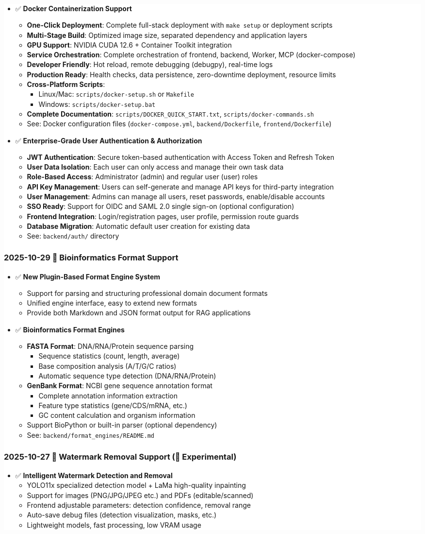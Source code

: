 - ✅ **Docker Containerization Support**
  - **One-Click Deployment**: Complete full-stack deployment with `make setup` or deployment scripts
  - **Multi-Stage Build**: Optimized image size, separated dependency and application layers
  - **GPU Support**: NVIDIA CUDA 12.6 + Container Toolkit integration
  - **Service Orchestration**: Complete orchestration of frontend, backend, Worker, MCP (docker-compose)
  - **Developer Friendly**: Hot reload, remote debugging (debugpy), real-time logs
  - **Production Ready**: Health checks, data persistence, zero-downtime deployment, resource limits
  - **Cross-Platform Scripts**:
    - Linux/Mac: `scripts/docker-setup.sh` or `Makefile`
    - Windows: `scripts/docker-setup.bat`
  - **Complete Documentation**: `scripts/DOCKER_QUICK_START.txt`, `scripts/docker-commands.sh`
  - See: Docker configuration files (`docker-compose.yml`, `backend/Dockerfile`, `frontend/Dockerfile`)

- ✅ **Enterprise-Grade User Authentication & Authorization**
  - **JWT Authentication**: Secure token-based authentication with Access Token and Refresh Token
  - **User Data Isolation**: Each user can only access and manage their own task data
  - **Role-Based Access**: Administrator (admin) and regular user (user) roles
  - **API Key Management**: Users can self-generate and manage API keys for third-party integration
  - **User Management**: Admins can manage all users, reset passwords, enable/disable accounts
  - **SSO Ready**: Support for OIDC and SAML 2.0 single sign-on (optional configuration)
  - **Frontend Integration**: Login/registration pages, user profile, permission route guards
  - **Database Migration**: Automatic default user creation for existing data
  - See: `backend/auth/` directory

### 2025-10-29 🧬 Bioinformatics Format Support

- ✅ **New Plugin-Based Format Engine System**
  - Support for parsing and structuring professional domain document formats
  - Unified engine interface, easy to extend new formats
  - Provide both Markdown and JSON format output for RAG applications

- ✅ **Bioinformatics Format Engines**
  - **FASTA Format**: DNA/RNA/Protein sequence parsing
    - Sequence statistics (count, length, average)
    - Base composition analysis (A/T/G/C ratios)
    - Automatic sequence type detection (DNA/RNA/Protein)
  - **GenBank Format**: NCBI gene sequence annotation format
    - Complete annotation information extraction
    - Feature type statistics (gene/CDS/mRNA, etc.)
    - GC content calculation and organism information
  - Support BioPython or built-in parser (optional dependency)
  - See: `backend/format_engines/README.md`

### 2025-10-27 🎨 Watermark Removal Support (🧪 Experimental)

- ✅ **Intelligent Watermark Detection and Removal**
  - YOLO11x specialized detection model + LaMa high-quality inpainting
  - Support for images (PNG/JPG/JPEG etc.) and PDFs (editable/scanned)
  - Frontend adjustable parameters: detection confidence, removal range
  - Auto-save debug files (detection visualization, masks, etc.)
  - Lightweight models, fast processing, low VRAM usage
